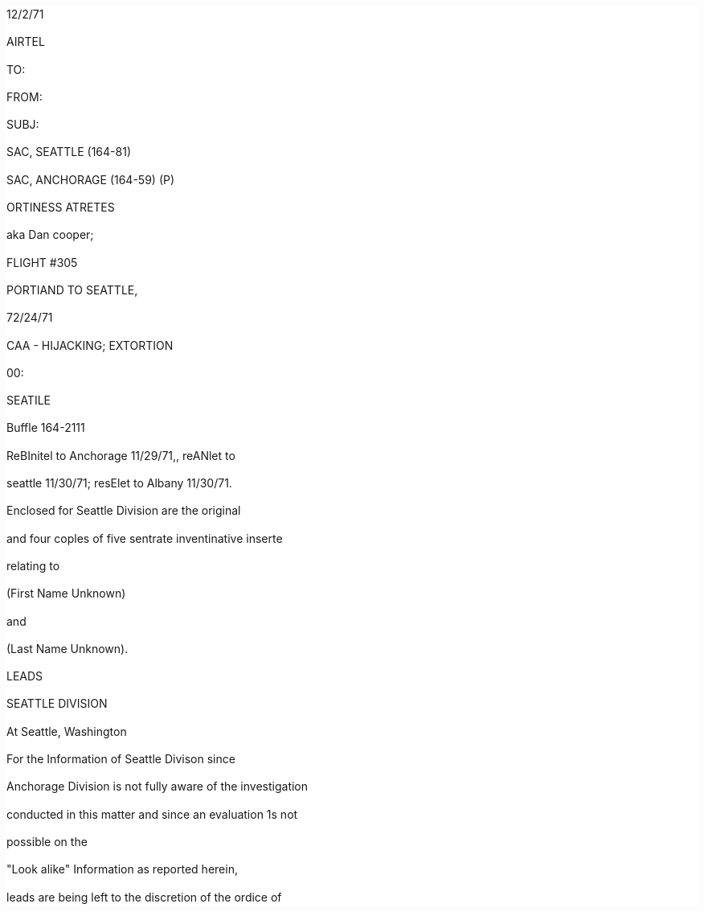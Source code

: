 12/2/71

AIRTEL

TO:

FROM:

SUBJ:

SAC, SEATTLE (164-81)

SAC, ANCHORAGE (164-59) (P)

ORTINESS ATRETES

aka Dan cooper;

FLIGHT #305

PORTIAND TO SEATTLE,

72/24/71

CAA - HIJACKING; EXTORTION

00:

SEATILE

Buffle 164-2111

ReBInitel to Anchorage 11/29/71,, reANlet to

seattle 11/30/71; resElet to Albany 11/30/71.

Enclosed for Seattle Division are the original

and four coples of five sentrate inventinative inserte

relating to

(First Name Unknown)

and

(Last Name Unknown).

LEADS

SEATTLE DIVISION

At Seattle, Washington

For the Information of Seattle Divison since

Anchorage Division is not fully aware of the investigation

conducted in this matter and since an evaluation 1s not

possible on the

"Look alike" Information as reported herein,

leads are being left to the discretion of the ordice of
